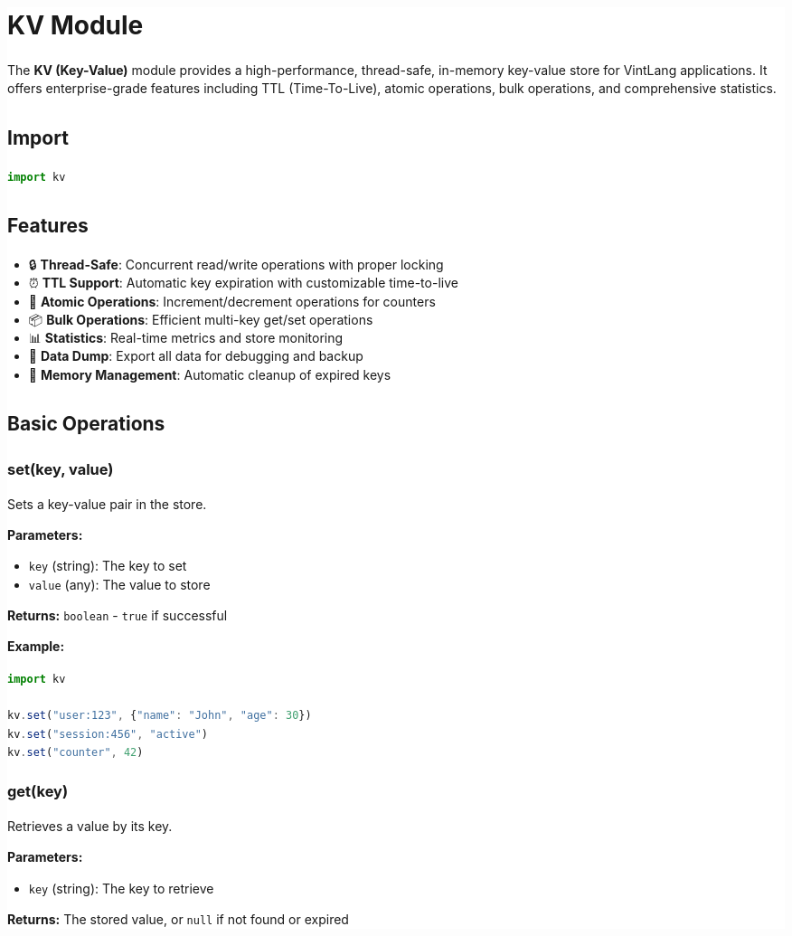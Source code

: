 # KV Module

The **KV (Key-Value)** module provides a high-performance, thread-safe, in-memory key-value store for VintLang applications. It offers enterprise-grade features including TTL (Time-To-Live), atomic operations, bulk operations, and comprehensive statistics.

## Import

```js
import kv
```

## Features

- 🔒 **Thread-Safe**: Concurrent read/write operations with proper locking
- ⏰ **TTL Support**: Automatic key expiration with customizable time-to-live
- 🚀 **Atomic Operations**: Increment/decrement operations for counters
- 📦 **Bulk Operations**: Efficient multi-key get/set operations
- 📊 **Statistics**: Real-time metrics and store monitoring
- 💾 **Data Dump**: Export all data for debugging and backup
- 🧹 **Memory Management**: Automatic cleanup of expired keys

## Basic Operations

### set(key, value)

Sets a key-value pair in the store.

**Parameters:**

- `key` (string): The key to set
- `value` (any): The value to store

**Returns:** `boolean` - `true` if successful

**Example:**

```js
import kv

kv.set("user:123", {"name": "John", "age": 30})
kv.set("session:456", "active")
kv.set("counter", 42)
```

### get(key)

Retrieves a value by its key.

**Parameters:**

- `key` (string): The key to retrieve

**Returns:** The stored value, or `null` if not found or expired
